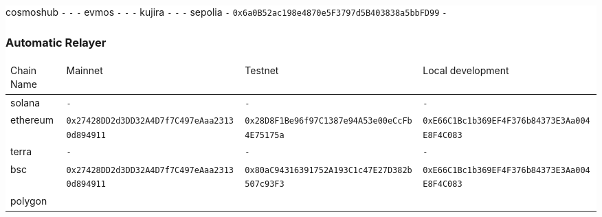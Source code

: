 <tr>
      <td>cosmoshub</td>
      <td><code>-</code></td>
      <td><code>-</code></td>
      <td><code>-</code></td> 
    </tr>
<tr>
      <td>evmos</td>
      <td><code>-</code></td>
      <td><code>-</code></td>
      <td><code>-</code></td> 
    </tr>
<tr>
      <td>kujira</td>
      <td><code>-</code></td>
      <td><code>-</code></td>
      <td><code>-</code></td> 
    </tr>
<tr>
      <td>sepolia</td>
      <td><code>-</code></td>
      <td><code>0x6a0B52ac198e4870e5F3797d5B403838a5bbFD99</code></td>
      <td><code>-</code></td> 
    </tr>
</tbody>
</table>



### Automatic Relayer

<table data-full-width="true">
<thead>
  <td>Chain Name</td>
  <td>Mainnet</td>
  <td>Testnet</td>
  <td>Local development</td>
</thead> 
<tbody>
  <tr>
      <td>solana</td>
      <td><code>-</code></td>
      <td><code>-</code></td>
      <td><code>-</code></td> 
    </tr>
<tr>
      <td>ethereum</td>
      <td><code>0x27428DD2d3DD32A4D7f7C497eAaa23130d894911</code></td>
      <td><code>0x28D8F1Be96f97C1387e94A53e00eCcFb4E75175a</code></td>
      <td><code>0xE66C1Bc1b369EF4F376b84373E3Aa004E8F4C083</code></td> 
    </tr>
<tr>
      <td>terra</td>
      <td><code>-</code></td>
      <td><code>-</code></td>
      <td><code>-</code></td> 
    </tr>
<tr>
      <td>bsc</td>
      <td><code>0x27428DD2d3DD32A4D7f7C497eAaa23130d894911</code></td>
      <td><code>0x80aC94316391752A193C1c47E27D382b507c93F3</code></td>
      <td><code>0xE66C1Bc1b369EF4F376b84373E3Aa004E8F4C083</code></td> 
    </tr>
<tr>
      <td>polygon</td>